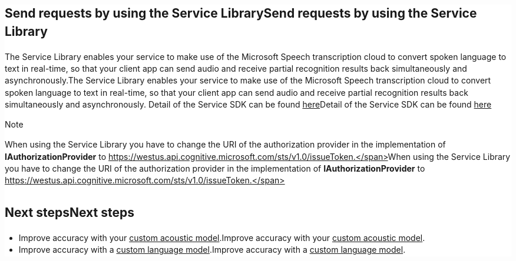 ## <a name="send-requests-by-using-the-service-library"></a><span data-ttu-id="82479-176">Send requests by using the Service Library</span><span class="sxs-lookup"><span data-stu-id="82479-176">Send requests by using the Service Library</span></span>
<span data-ttu-id="82479-177">The Service Library enables your service to make use of the Microsoft Speech transcription cloud to convert spoken language to text in real-time, so that your client app can send audio and receive partial recognition results back simultaneously and asynchronously.</span><span class="sxs-lookup"><span data-stu-id="82479-177">The Service Library enables your service to make use of the Microsoft Speech transcription cloud to convert spoken language to text in real-time, so that your client app can send audio and receive partial recognition results back simultaneously and asynchronously.</span></span> <span data-ttu-id="82479-178">Detail of the Service SDK can be found [here](https://docs.microsoft.com/azure/cognitive-services/speech/getstarted/getstartedcsharpservicelibrary)</span><span class="sxs-lookup"><span data-stu-id="82479-178">Detail of the Service SDK can be found [here](https://docs.microsoft.com/azure/cognitive-services/speech/getstarted/getstartedcsharpservicelibrary)</span></span>

> [!NOTE]
> <span data-ttu-id="82479-179">When using the Service Library you have to change the URI of the authorization provider in the implementation of **IAuthorizationProvider** to https://westus.api.cognitive.microsoft.com/sts/v1.0/issueToken.</span><span class="sxs-lookup"><span data-stu-id="82479-179">When using the Service Library you have to change the URI of the authorization provider in the implementation of **IAuthorizationProvider** to https://westus.api.cognitive.microsoft.com/sts/v1.0/issueToken.</span></span>

## <a name="next-steps"></a><span data-ttu-id="82479-180">Next steps</span><span class="sxs-lookup"><span data-stu-id="82479-180">Next steps</span></span>
* <span data-ttu-id="82479-181">Improve accuracy with your [custom acoustic model](cognitive-services-custom-speech-create-acoustic-model.md).</span><span class="sxs-lookup"><span data-stu-id="82479-181">Improve accuracy with your [custom acoustic model](cognitive-services-custom-speech-create-acoustic-model.md).</span></span>
* <span data-ttu-id="82479-182">Improve accuracy with a [custom language model](cognitive-services-custom-speech-create-language-model.md).</span><span class="sxs-lookup"><span data-stu-id="82479-182">Improve accuracy with a [custom language model](cognitive-services-custom-speech-create-language-model.md).</span></span>

